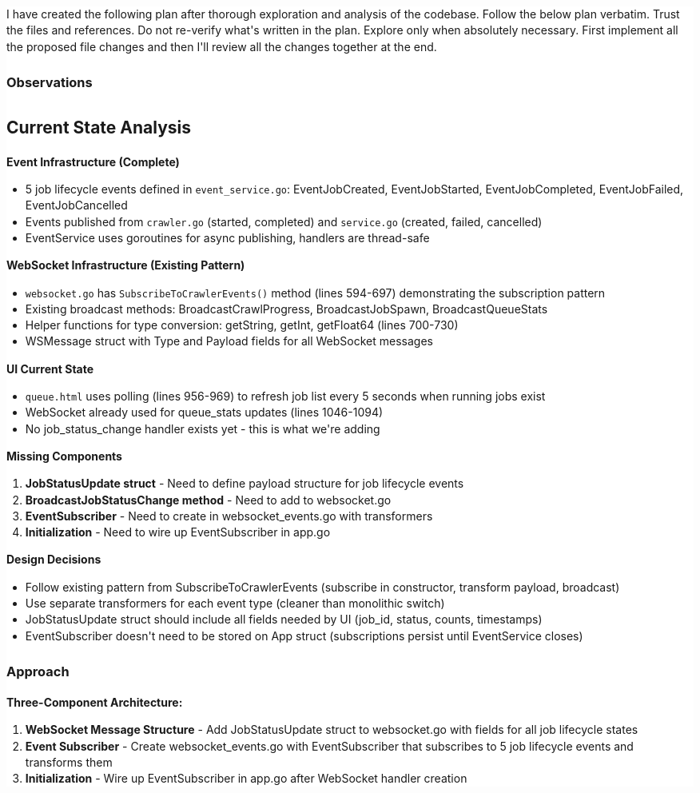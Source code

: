 I have created the following plan after thorough exploration and analysis of the codebase. Follow the below plan verbatim. Trust the files and references. Do not re-verify what's written in the plan. Explore only when absolutely necessary. First implement all the proposed file changes and then I'll review all the changes together at the end.

### Observations

## Current State Analysis

**Event Infrastructure (Complete)**
- 5 job lifecycle events defined in `event_service.go`: EventJobCreated, EventJobStarted, EventJobCompleted, EventJobFailed, EventJobCancelled
- Events published from `crawler.go` (started, completed) and `service.go` (created, failed, cancelled)
- EventService uses goroutines for async publishing, handlers are thread-safe

**WebSocket Infrastructure (Existing Pattern)**
- `websocket.go` has `SubscribeToCrawlerEvents()` method (lines 594-697) demonstrating the subscription pattern
- Existing broadcast methods: BroadcastCrawlProgress, BroadcastJobSpawn, BroadcastQueueStats
- Helper functions for type conversion: getString, getInt, getFloat64 (lines 700-730)
- WSMessage struct with Type and Payload fields for all WebSocket messages

**UI Current State**
- `queue.html` uses polling (lines 956-969) to refresh job list every 5 seconds when running jobs exist
- WebSocket already used for queue_stats updates (lines 1046-1094)
- No job_status_change handler exists yet - this is what we're adding

**Missing Components**
1. **JobStatusUpdate struct** - Need to define payload structure for job lifecycle events
2. **BroadcastJobStatusChange method** - Need to add to websocket.go
3. **EventSubscriber** - Need to create in websocket_events.go with transformers
4. **Initialization** - Need to wire up EventSubscriber in app.go

**Design Decisions**
- Follow existing pattern from SubscribeToCrawlerEvents (subscribe in constructor, transform payload, broadcast)
- Use separate transformers for each event type (cleaner than monolithic switch)
- JobStatusUpdate struct should include all fields needed by UI (job_id, status, counts, timestamps)
- EventSubscriber doesn't need to be stored on App struct (subscriptions persist until EventService closes)

### Approach

**Three-Component Architecture:**

1. **WebSocket Message Structure** - Add JobStatusUpdate struct to websocket.go with fields for all job lifecycle states
2. **Event Subscriber** - Create websocket_events.go with EventSubscriber that subscribes to 5 job lifecycle events and transforms them
3. **Initialization** - Wire up EventSubscriber in app.go after WebSocket handler creation
